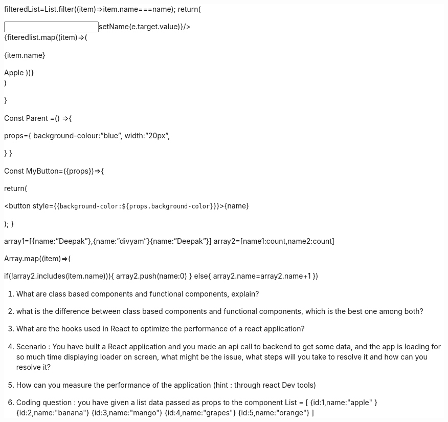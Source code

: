 filteredList=List.filter((item)=>item.name===name);
return(
<div>
<input onChange={(e)=>setName(e.target.value)}/>
<div>{fiteredlist.map((item)=>(
<p key={item.id} cla>{item.name}</p>
Apple
))}</div>
</div>
)

}


Const Parent =() =>{

props={
	background-colour:”blue”,
	width:”20px”,
	
}
<MyButton props={props}>
}


Const MyButton=({props})=>{

return(<div>
<button style={{`background-color:${props.background-color}`}}>{name}</button>
</div>);
}


array1=[{name:”Deepak”},{name:”divyam”}{name:”Deepak”}]
array2=[name1:count,name2:count]

Array.map((item)=>(

if(!array2.includes(item.name))){
	array2.push(name:0)
} else{
	array2.name=array2.name+1
})



1. What are class based components and functional components, explain?
 
2. what is the difference between class based components and functional components, which is the best one among both?
 
3. What are the hooks used in React to optimize the performance of a react application?
 
4. Scenario : You have built a React application and you made an api call to backend to get some data, and the app is loading for so much time displaying loader on screen, what might be the issue, what steps will you take to resolve it and how can you resolve it?
 
5. How can you measure the performance of the application (hint : through react Dev tools)
 
6. Coding question : you have given a list data passed as props to the component
List = [
{id:1,name:"apple" } {id:2,name:"banana"} {id:3,name:"mango"} {id:4,name:"grapes"} {id:5,name:"orange"}
]
 